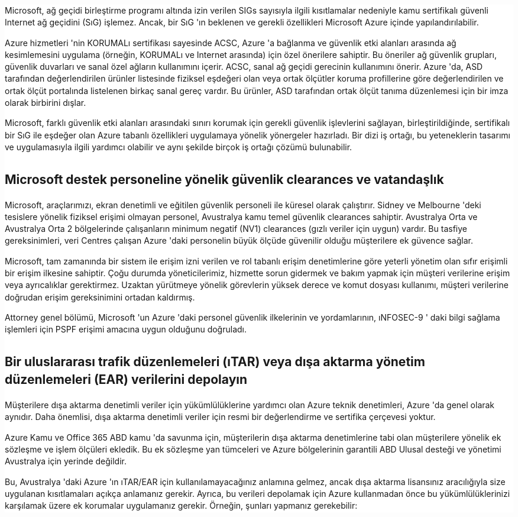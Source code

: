 Microsoft, ağ geçidi birleştirme programı altında izin verilen SIGs sayısıyla ilgili kısıtlamalar nedeniyle kamu sertifikalı güvenli Internet ağ geçidini (SıG) işlemez. Ancak, bir SıG 'ın beklenen ve gerekli özellikleri Microsoft Azure içinde yapılandırılabilir.

Azure hizmetleri 'nin KORUMALı sertifikası sayesinde ACSC, Azure 'a bağlanma ve güvenlik etki alanları arasında ağ kesimlemesini uygulama (örneğin, KORUMALı ve Internet arasında) için özel önerilere sahiptir. Bu öneriler ağ güvenlik grupları, güvenlik duvarları ve sanal özel ağların kullanımını içerir. ACSC, sanal ağ geçidi gerecinin kullanımını önerir. Azure 'da, ASD tarafından değerlendirilen ürünler listesinde fiziksel eşdeğeri olan veya ortak ölçütler koruma profillerine göre değerlendirilen ve ortak ölçüt portalında listelenen birkaç sanal gereç vardır. Bu ürünler, ASD tarafından ortak ölçüt tanıma düzenlemesi için bir imza olarak birbirini dışlar.

Microsoft, farklı güvenlik etki alanları arasındaki sınırı korumak için gerekli güvenlik işlevlerini sağlayan, birleştirildiğinde, sertifikalı bir SıG ile eşdeğer olan Azure tabanlı özellikleri uygulamaya yönelik yönergeler hazırladı. Bir dizi iş ortağı, bu yeteneklerin tasarımı ve uygulamasıyla ilgili yardımcı olabilir ve aynı şekilde birçok iş ortağı çözümü bulunabilir.

## <a name="security-clearances-and-citizenship-of-microsoft-support-personnel"></a>Microsoft destek personeline yönelik güvenlik clearances ve vatandaşlık

Microsoft, araçlarımızı, ekran denetimli ve eğitilen güvenlik personeli ile küresel olarak çalıştırır. Sidney ve Melbourne 'deki tesislere yönelik fiziksel erişimi olmayan personel, Avustralya kamu temel güvenlik clearances sahiptir. Avustralya Orta ve Avustralya Orta 2 bölgelerinde çalışanların minimum negatif (NV1) clearances (gızlı veriler için uygun) vardır. Bu tasfiye gereksinimleri, veri Centres çalışan Azure 'daki personelin büyük ölçüde güvenilir olduğu müşterilere ek güvence sağlar.

Microsoft, tam zamanında bir sistem ile erişim izni verilen ve rol tabanlı erişim denetimlerine göre yeterli yönetim olan sıfır erişimli bir erişim ilkesine sahiptir. Çoğu durumda yöneticilerimiz, hizmette sorun gidermek ve bakım yapmak için müşteri verilerine erişim veya ayrıcalıklar gerektirmez. Uzaktan yürütmeye yönelik görevlerin yüksek derece ve komut dosyası kullanımı, müşteri verilerine doğrudan erişim gereksinimini ortadan kaldırmış.

Attorney genel bölümü, Microsoft 'un Azure 'daki personel güvenlik ilkelerinin ve yordamlarının, ıNFOSEC-9 ' daki bilgi sağlama işlemleri için PSPF erişimi amacına uygun olduğunu doğruladı.

## <a name="store-international-traffic-of-arms-regulations-itar-or-export-administration-regulations-ear-data"></a>Bir uluslararası trafik düzenlemeleri (ıTAR) veya dışa aktarma yönetim düzenlemeleri (EAR) verilerini depolayın

Müşterilere dışa aktarma denetimli veriler için yükümlülüklerine yardımcı olan Azure teknik denetimleri, Azure 'da genel olarak aynıdır. Daha önemlisi, dışa aktarma denetimli veriler için resmi bir değerlendirme ve sertifika çerçevesi yoktur.

Azure Kamu ve Office 365 ABD kamu 'da savunma için, müşterilerin dışa aktarma denetimlerine tabi olan müşterilere yönelik ek sözleşme ve işlem ölçüleri ekledik. Bu ek sözleşme yan tümceleri ve Azure bölgelerinin garantili ABD Ulusal desteği ve yönetimi Avustralya için yerinde değildir.

Bu, Avustralya 'daki Azure 'ın ıTAR/EAR için kullanılamayacağınız anlamına gelmez, ancak dışa aktarma lisansınız aracılığıyla size uygulanan kısıtlamaları açıkça anlamanız gerekir. Ayrıca, bu verileri depolamak için Azure kullanmadan önce bu yükümlülüklerinizi karşılamak üzere ek korumalar uygulamanız gerekir. Örneğin, şunları yapmanız gerekebilir:
